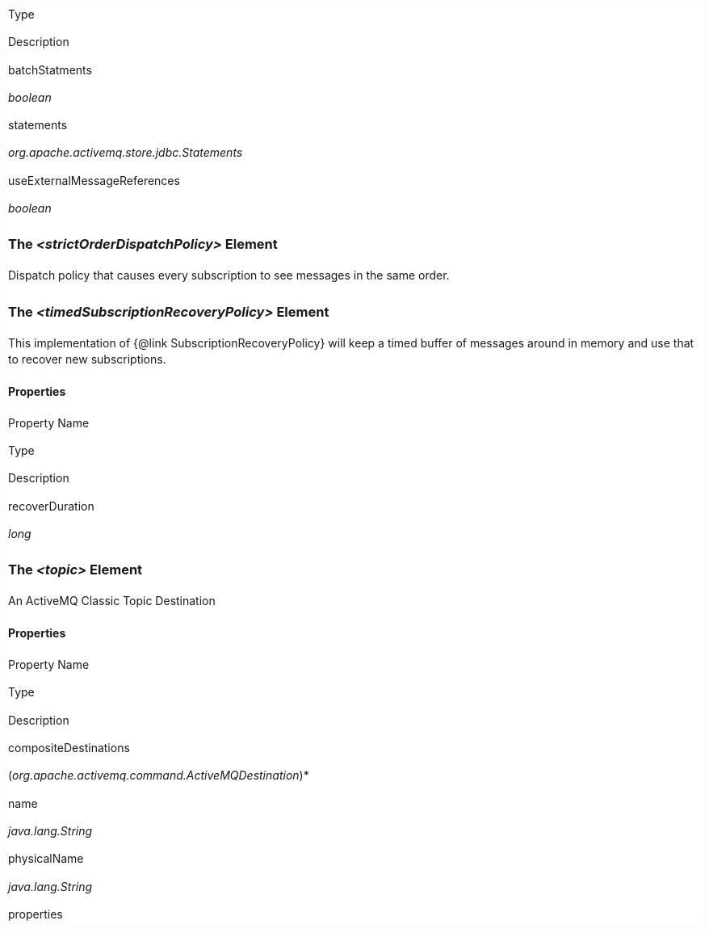 Type

Description

batchStatments

_boolean_

statements

_org.apache.activemq.store.jdbc.Statements_

useExternalMessageReferences

_boolean_

### The _\<strictOrderDispatchPolicy>_ Element

Dispatch policy that causes every subscription to see messages in the same order.

### The _\<timedSubscriptionRecoveryPolicy>_ Element

This implementation of {@link SubscriptionRecoveryPolicy} will keep a timed buffer of messages around in memory and use that to recover new subscriptions.

#### Properties

Property Name

Type

Description

recoverDuration

_long_

### The _\<topic>_ Element

An ActiveMQ Classic Topic Destination

#### Properties

Property Name

Type

Description

compositeDestinations

(_org.apache.activemq.command.ActiveMQDestination_)*

name

_java.lang.String_

physicalName

_java.lang.String_

properties

